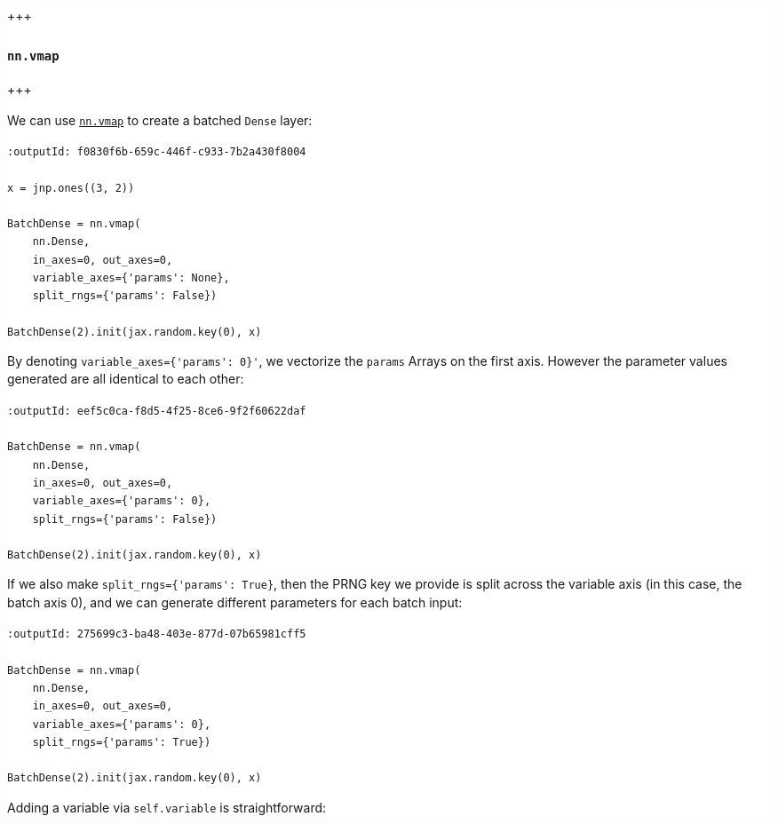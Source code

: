 +++

### `nn.vmap`

+++

We can use [`nn.vmap`](https://flax.readthedocs.io/en/latest/api_reference/flax.linen/_autosummary/flax.linen.vmap.html) to create a batched `Dense` layer:

```{code-cell}
:outputId: f0830f6b-659c-446f-c933-7b2a430f8004

x = jnp.ones((3, 2))

BatchDense = nn.vmap(
    nn.Dense,
    in_axes=0, out_axes=0,
    variable_axes={'params': None},
    split_rngs={'params': False})

BatchDense(2).init(jax.random.key(0), x)
```

By denoting `variable_axes={'params': 0}'`, we vectorize the `params` Arrays on the first axis. However the parameter values generated are all identical to each other:

```{code-cell}
:outputId: eef5c0ca-f8d5-4f25-8ce6-9f2f60622daf

BatchDense = nn.vmap(
    nn.Dense,
    in_axes=0, out_axes=0,
    variable_axes={'params': 0},
    split_rngs={'params': False})

BatchDense(2).init(jax.random.key(0), x)
```

If we also make `split_rngs={'params': True}`, then the PRNG key we provide is split across the variable axis (in this case, the batch axis 0), and we can generate different parameters for each batch input:

```{code-cell}
:outputId: 275699c3-ba48-403e-877d-07b65981cff5

BatchDense = nn.vmap(
    nn.Dense,
    in_axes=0, out_axes=0,
    variable_axes={'params': 0},
    split_rngs={'params': True})

BatchDense(2).init(jax.random.key(0), x)
```

Adding a variable via `self.variable` is straightforward:
